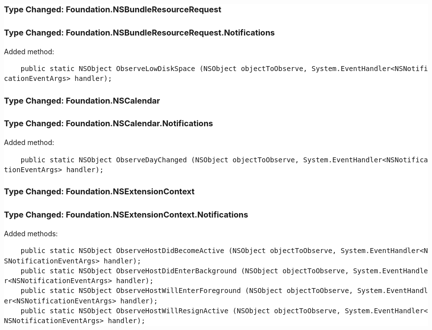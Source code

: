 </div> 
 <div>
<h3>Type Changed: Foundation.NSBundleResourceRequest</h3>
 <div>
<h3>Type Changed: Foundation.NSBundleResourceRequest.Notifications</h3>
<div>
<p>Added method:</p>
<pre>
	<span class='added added-method ' data-is-non-breaking="">public static NSObject ObserveLowDiskSpace (NSObject objectToObserve, System.EventHandler&lt;NSNotificationEventArgs&gt; handler);</span>
</pre>
</div>

</div> 

</div> 
 <div>
<h3>Type Changed: Foundation.NSCalendar</h3>
 <div>
<h3>Type Changed: Foundation.NSCalendar.Notifications</h3>
<div>
<p>Added method:</p>
<pre>
	<span class='added added-method ' data-is-non-breaking="">public static NSObject ObserveDayChanged (NSObject objectToObserve, System.EventHandler&lt;NSNotificationEventArgs&gt; handler);</span>
</pre>
</div>

</div> 

</div> 
 <div>
<h3>Type Changed: Foundation.NSExtensionContext</h3>
 <div>
<h3>Type Changed: Foundation.NSExtensionContext.Notifications</h3>
<div>
<p>Added methods:</p>
<pre>
	<span class='added added-method ' data-is-non-breaking="">public static NSObject ObserveHostDidBecomeActive (NSObject objectToObserve, System.EventHandler&lt;NSNotificationEventArgs&gt; handler);</span>
	<span class='added added-method ' data-is-non-breaking="">public static NSObject ObserveHostDidEnterBackground (NSObject objectToObserve, System.EventHandler&lt;NSNotificationEventArgs&gt; handler);</span>
	<span class='added added-method ' data-is-non-breaking="">public static NSObject ObserveHostWillEnterForeground (NSObject objectToObserve, System.EventHandler&lt;NSNotificationEventArgs&gt; handler);</span>
	<span class='added added-method ' data-is-non-breaking="">public static NSObject ObserveHostWillResignActive (NSObject objectToObserve, System.EventHandler&lt;NSNotificationEventArgs&gt; handler);</span>
</pre>
</div>

